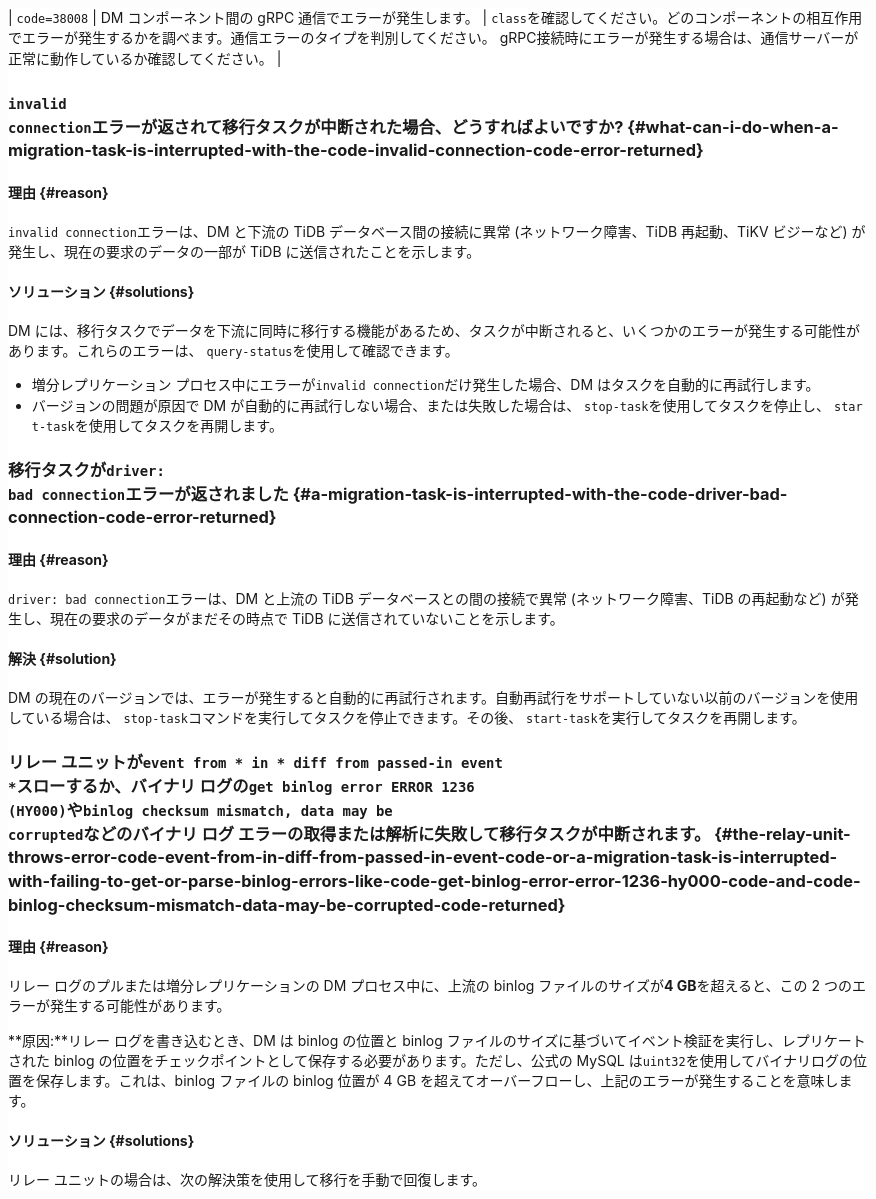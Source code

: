 | `code=38008` | DM コンポーネント間の gRPC 通信でエラーが発生します。                                                                                                                                                | `class`を確認してください。どのコンポーネントの相互作用でエラーが発生するかを調べます。通信エラーのタイプを判別してください。 gRPC接続時にエラーが発生する場合は、通信サーバーが正常に動作しているか確認してください。                                                                                                                                                             |

### <code>invalid connection</code>エラーが返されて移行タスクが中断された場合、どうすればよいですか? {#what-can-i-do-when-a-migration-task-is-interrupted-with-the-code-invalid-connection-code-error-returned}

#### 理由 {#reason}

`invalid connection`エラーは、DM と下流の TiDB データベース間の接続に異常 (ネットワーク障害、TiDB 再起動、TiKV ビジーなど) が発生し、現在の要求のデータの一部が TiDB に送信されたことを示します。

#### ソリューション {#solutions}

DM には、移行タスクでデータを下流に同時に移行する機能があるため、タスクが中断されると、いくつかのエラーが発生する可能性があります。これらのエラーは、 `query-status`を使用して確認できます。

-   増分レプリケーション プロセス中にエラーが`invalid connection`だけ発生した場合、DM はタスクを自動的に再試行します。
-   バージョンの問題が原因で DM が自動的に再試行しない場合、または失敗した場合は、 `stop-task`を使用してタスクを停止し、 `start-task`を使用してタスクを再開します。

### 移行タスクが<code>driver: bad connection</code>エラーが返されました {#a-migration-task-is-interrupted-with-the-code-driver-bad-connection-code-error-returned}

#### 理由 {#reason}

`driver: bad connection`エラーは、DM と上流の TiDB データベースとの間の接続で異常 (ネットワーク障害、TiDB の再起動など) が発生し、現在の要求のデータがまだその時点で TiDB に送信されていないことを示します。

#### 解決 {#solution}

DM の現在のバージョンでは、エラーが発生すると自動的に再試行されます。自動再試行をサポートしていない以前のバージョンを使用している場合は、 `stop-task`コマンドを実行してタスクを停止できます。その後、 `start-task`を実行してタスクを再開します。

### リレー ユニットが<code>event from * in * diff from passed-in event *</code>スローするか、バイナリ ログの<code>get binlog error ERROR 1236 (HY000)</code>や<code>binlog checksum mismatch, data may be corrupted</code>などのバイナリ ログ エラーの取得または解析に失敗して移行タスクが中断されます。 {#the-relay-unit-throws-error-code-event-from-in-diff-from-passed-in-event-code-or-a-migration-task-is-interrupted-with-failing-to-get-or-parse-binlog-errors-like-code-get-binlog-error-error-1236-hy000-code-and-code-binlog-checksum-mismatch-data-may-be-corrupted-code-returned}

#### 理由 {#reason}

リレー ログのプルまたは増分レプリケーションの DM プロセス中に、上流の binlog ファイルのサイズが**4 GB**を超えると、この 2 つのエラーが発生する可能性があります。

**原因:**リレー ログを書き込むとき、DM は binlog の位置と binlog ファイルのサイズに基づいてイベント検証を実行し、レプリケートされた binlog の位置をチェックポイントとして保存する必要があります。ただし、公式の MySQL は`uint32`を使用してバイナリログの位置を保存します。これは、binlog ファイルの binlog 位置が 4 GB を超えてオーバーフローし、上記のエラーが発生することを意味します。

#### ソリューション {#solutions}

リレー ユニットの場合は、次の解決策を使用して移行を手動で回復します。
